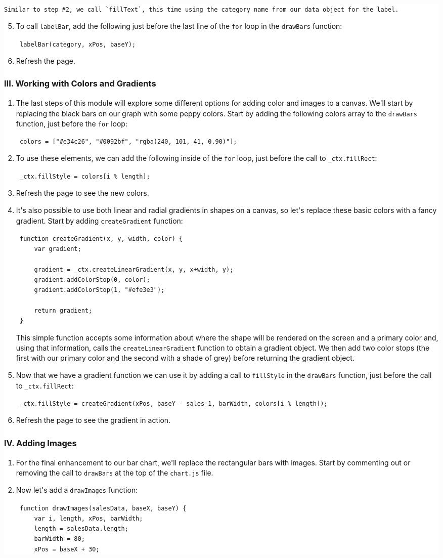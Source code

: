	Similar to step #2, we call `fillText`, this time using the category name from our data object for the label.

5. To call `labelBar`, add the following just before the last line of the `for` loop in the `drawBars` function:

		labelBar(category, xPos, baseY);

6. Refresh the page.

### III. Working with Colors and Gradients

1. The last steps of this module will explore some different options for adding color and images to a canvas. We'll start by replacing the black bars on our graph with some peppy colors. Start by adding the following colors array to the `drawBars` function, just before the `for` loop:

		colors = ["#e34c26", "#0092bf", "rgba(240, 101, 41, 0.90)"];

2. To use these elements, we can add the following inside of the `for` loop, just before the call to `_ctx.fillRect`:

		_ctx.fillStyle = colors[i % length];

3. Refresh the page to see the new colors.

4. It's also possible to use both linear and radial gradients in shapes on a canvas, so let's replace these basic colors with a fancy gradient. Start by adding `createGradient` function:

		function createGradient(x, y, width, color) {
      		var gradient;

        	gradient = _ctx.createLinearGradient(x, y, x+width, y);
        	gradient.addColorStop(0, color);
        	gradient.addColorStop(1, "#efe3e3");

        	return gradient;
    	}

	This simple function accepts some information about where the shape will be rendered on the screen and a primary color and, using that information, calls the `createLinearGradient` function to obtain a gradient object. We then add two color stops (the first with our primary color and the second with a shade of grey) before returning the gradient object.

5. Now that we have a gradient function we can use it by adding a call to `fillStyle` in the `drawBars` function, just before the call to `_ctx.fillRect`:

		_ctx.fillStyle = createGradient(xPos, baseY - sales-1, barWidth, colors[i % length]);

6. Refresh the page to see the gradient in action.

### IV. Adding Images

1. For the final enhancement to our bar chart, we'll replace the rectangular bars with images. Start by commenting out or removing the call to `drawBars` at the top of the `chart.js` file.

2. Now let's add a `drawImages` function:

		function drawImages(salesData, baseX, baseY) {
	    	var i, length, xPos, barWidth;
        	length = salesData.length;
        	barWidth = 80;
        	xPos = baseX + 30;
